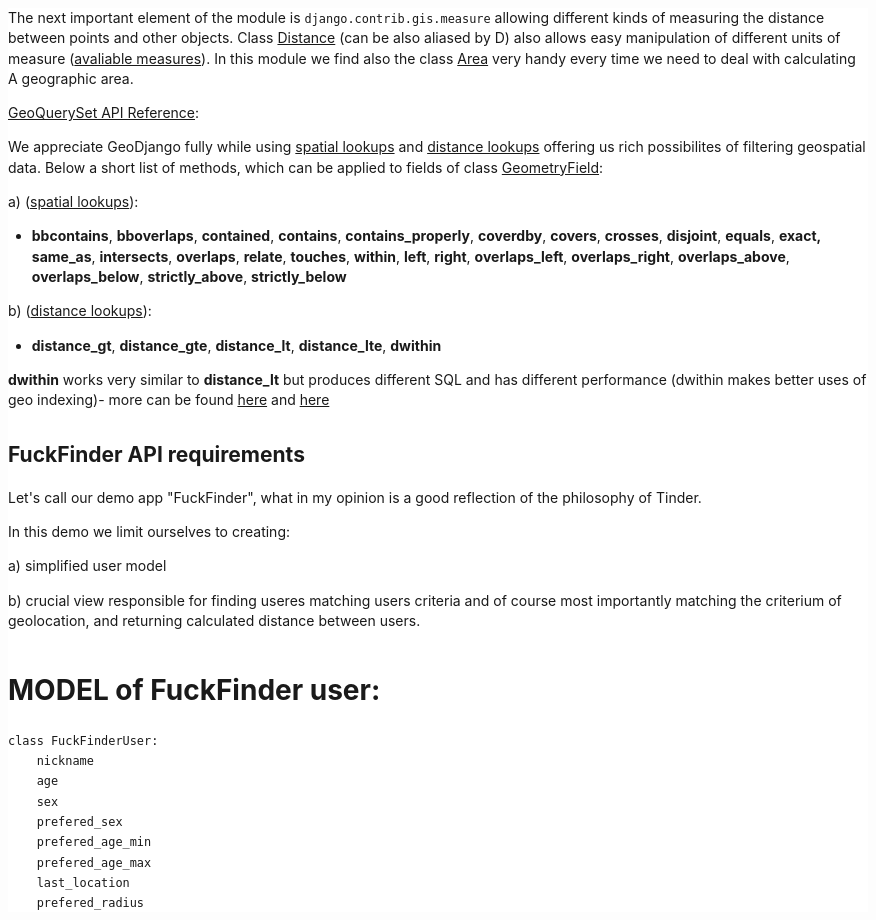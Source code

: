 The next important element of the module is `django.contrib.gis.measure` allowing different kinds of measuring the distance between points and other objects. Class [Distance](https://docs.djangoproject.com/en/dev/ref/contrib/gis/measure/#django.contrib.gis.measure.Distance) (can be also aliased by D) also allows easy manipulation of different units of measure ([avaliable measures](https://docs.djangoproject.com/en/dev/ref/contrib/gis/measure/#supported-units)). In this module we find also the class [Area](https://docs.djangoproject.com/en/dev/ref/contrib/gis/measure/#area) very handy every time we need to deal with calculating A geographic area.

[GeoQuerySet API Reference](https://docs.djangoproject.com/en/dev/ref/contrib/gis/geoquerysets/#geoqueryset-api-reference):

We appreciate GeoDjango fully while using [spatial lookups](https://docs.djangoproject.com/en/dev/ref/contrib/gis/geoquerysets/#spatial-lookups) and [distance lookups](https://docs.djangoproject.com/en/1.7/ref/contrib/gis/geoquerysets/#distance-lookups) offering us rich possibilites of filtering geospatial data. Below a short list of methods, which can be applied to fields of class [GeometryField](https://docs.djangoproject.com/en/dev/ref/contrib/gis/model-api/#geometryfield):

a) ([spatial lookups](https://docs.djangoproject.com/en/dev/ref/contrib/gis/geoquerysets/#spatial-lookups)):

* **bbcontains**, **bboverlaps**, **contained**, **contains**, **contains_properly**, **coverdby**, **covers**, **crosses**, **disjoint**, **equals**, **exact, same_as**, **intersects**, **overlaps**, **relate**, **touches**, **within**, **left**, **right**, **overlaps_left**, **overlaps_right**, **overlaps_above**, **overlaps_below**, **strictly_above**, **strictly_below**

b) ([distance lookups](https://docs.djangoproject.com/en/1.7/ref/contrib/gis/geoquerysets/#distance-lookups)):

* **distance_gt**, **distance_gte**, **distance_lt**, **distance_lte**, **dwithin**

**dwithin** works very similar to **distance_lt** but produces different SQL and has different performance (dwithin makes better uses of geo indexing)- more can be found [here](http://stackoverflow.com/questions/2235043/geodjango-difference-between-dwithin-and-distance-lt) and [here](http://stackoverflow.com/questions/7845133/how-can-i-query-all-my-data-within-a-distance-of-5-meters)


FuckFinder API  requirements
----------------------------

Let's call our demo app "FuckFinder", what in my opinion is a good reflection of the philosophy of Tinder.

In this demo we limit ourselves to creating:

a) simplified user model

b) crucial view responsible for finding useres matching users criteria and of course most importantly matching the criterium of geolocation, and returning calculated distance between users.

MODEL of FuckFinder user:
=========================

	class FuckFinderUser:
	    nickname
	    age
	    sex
	    prefered_sex
	    prefered_age_min
	    prefered_age_max
	    last_location
	    prefered_radius
